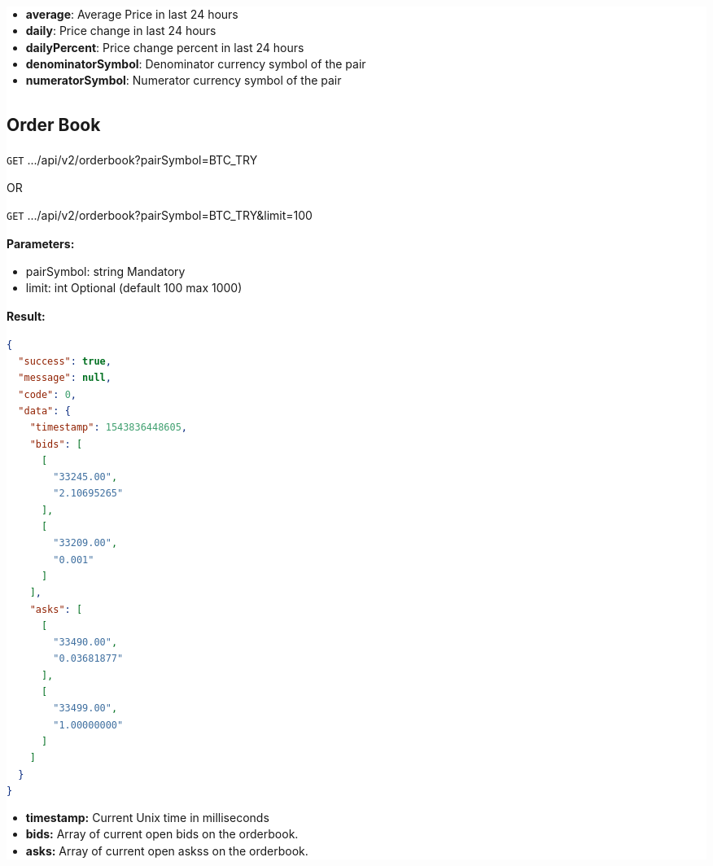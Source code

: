 * **average**: Average Price in last 24 hours
* **daily**: Price change in last 24 hours
* **dailyPercent**: Price change percent in last 24 hours
* **denominatorSymbol**: Denominator currency symbol of the pair 
* **numeratorSymbol**: Numerator currency symbol of the pair

## Order Book

 <code>GET</code> .../api/v2/orderbook?pairSymbol=BTC_TRY 
 
 OR
 
 <code>GET</code> .../api/v2/orderbook?pairSymbol=BTC_TRY&limit=100

**Parameters:**
 * pairSymbol: string Mandatory
 * limit: int Optional (default 100 max 1000)
 
**Result:**
``` json
{
  "success": true,
  "message": null,
  "code": 0,
  "data": {
    "timestamp": 1543836448605,
    "bids": [
      [
        "33245.00",
        "2.10695265"
      ],
      [
        "33209.00",
        "0.001"
      ]
    ],
    "asks": [
      [
        "33490.00",
        "0.03681877"
      ],
      [
        "33499.00",
        "1.00000000"
      ]
    ]
  }
}
```
* **timestamp:** Current Unix time in milliseconds
* **bids:** Array of current open bids on the orderbook.
* **asks:** Array of current open askss on the orderbook.
